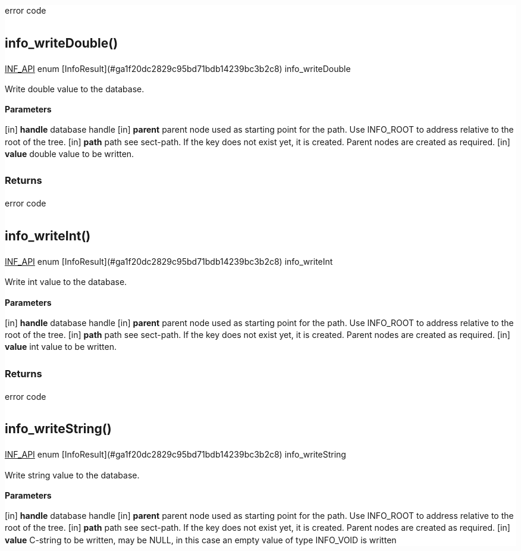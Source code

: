 error code

## info_writeDouble() <a href="#gadd1c03a124342cb7d889360e2a866c51" id="gadd1c03a124342cb7d889360e2a866c51"></a>

<p><a href="infodb_8h.md#aeb6fcbde9f085c588eb4b161b86b6175">INF_API</a> enum [InfoResult](#ga1f20dc2829c95bd71bdb14239bc3b2c8) info_writeDouble</p>

Write double value to the database.

**Parameters**

\[in\] **handle** database handle \[in\] **parent** parent node used as starting point for the path. Use INFO_ROOT to address relative to the root of the tree. \[in\] **path** path see sect-path. If the key does not exist yet, it is created. Parent nodes are created as required. \[in\] **value** double value to be written.

### Returns

error code

## info_writeInt() <a href="#gaa569328ef9e8c2da03429b5c270101c5" id="gaa569328ef9e8c2da03429b5c270101c5"></a>

<p><a href="infodb_8h.md#aeb6fcbde9f085c588eb4b161b86b6175">INF_API</a> enum [InfoResult](#ga1f20dc2829c95bd71bdb14239bc3b2c8) info_writeInt</p>

Write int value to the database.

**Parameters**

\[in\] **handle** database handle \[in\] **parent** parent node used as starting point for the path. Use INFO_ROOT to address relative to the root of the tree. \[in\] **path** path see sect-path. If the key does not exist yet, it is created. Parent nodes are created as required. \[in\] **value** int value to be written.

### Returns

error code

## info_writeString() <a href="#gaa820eb834650ba97b27d9cc4d558fb8d" id="gaa820eb834650ba97b27d9cc4d558fb8d"></a>

<p><a href="infodb_8h.md#aeb6fcbde9f085c588eb4b161b86b6175">INF_API</a> enum [InfoResult](#ga1f20dc2829c95bd71bdb14239bc3b2c8) info_writeString</p>

Write string value to the database.

**Parameters**

\[in\] **handle** database handle \[in\] **parent** parent node used as starting point for the path. Use INFO_ROOT to address relative to the root of the tree. \[in\] **path** path see sect-path. If the key does not exist yet, it is created. Parent nodes are created as required. \[in\] **value** C-string to be written, may be NULL, in this case an empty value of type INFO_VOID is written
